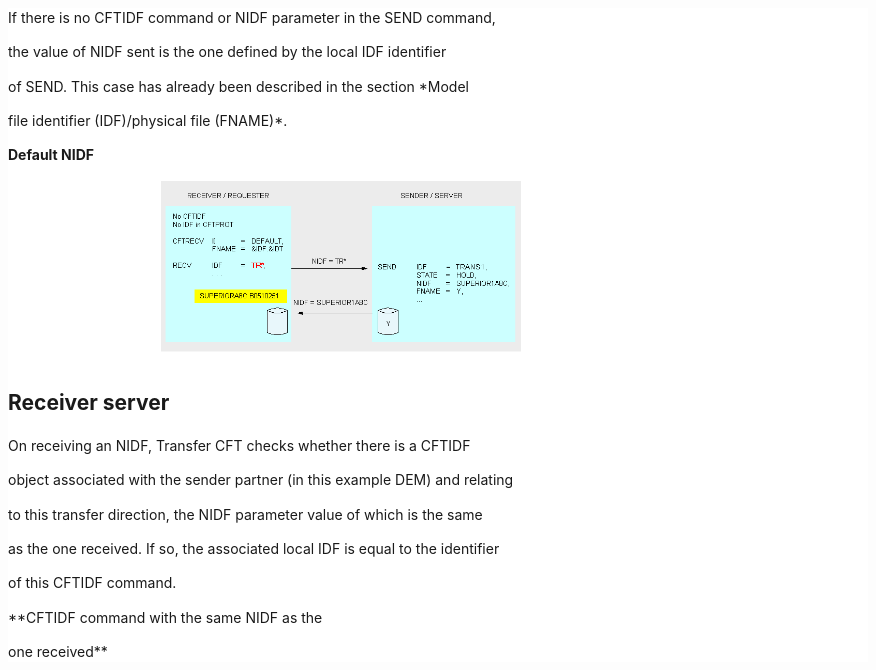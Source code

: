 

If there is no CFTIDF command or NIDF parameter in the SEND command,

the value of NIDF sent is the one defined by the local IDF identifier

of SEND. This case has already been described in the section *Model

file identifier (IDF)/physical file (FNAME)*.



**Default NIDF**



<img src="UNDEF_predefined_value.gif" width="683" height="174" />



## <span id="Receiver_server"></span>Receiver server



On receiving an NIDF, Transfer CFT checks whether there is a CFTIDF

object associated with the sender partner (in this example DEM) and relating

to this transfer direction, the NIDF parameter value of which is the same

as the one received. If so, the associated local IDF is equal to the identifier

of this CFTIDF command.



**CFTIDF command with the same NIDF as the

one received**


